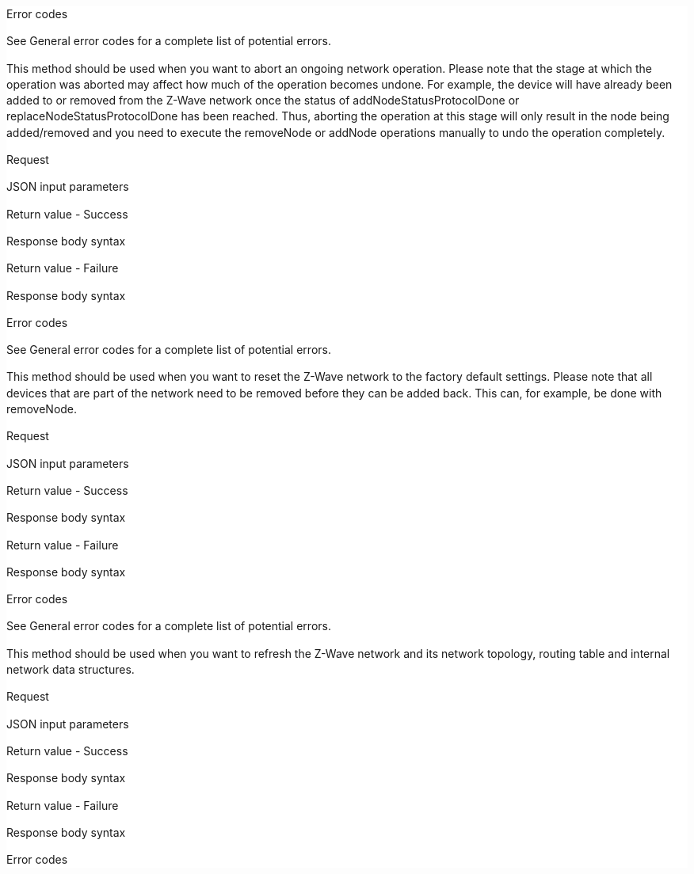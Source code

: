 Error codes

See General error codes for a complete list of potential errors.

This method should be used when you want to abort an ongoing network operation. Please note that the stage at which the operation was aborted may affect how much of the operation becomes undone. For example, the device will have already been added to or removed from the Z-Wave network once the status of addNodeStatusProtocolDone or replaceNodeStatusProtocolDone has been reached. Thus, aborting the operation at this stage will only result in the node being added/removed and you need to execute the removeNode or addNode operations manually to undo the operation completely.

Request

JSON input parameters

Return value - Success

Response body syntax

Return value - Failure

Response body syntax

Error codes

See General error codes for a complete list of potential errors.

This method should be used when you want to reset the Z-Wave network to the factory default settings. Please note that all devices that are part of the network need to be removed before they can be added back. This can, for example, be done with removeNode.

Request

JSON input parameters

Return value - Success

Response body syntax

Return value - Failure

Response body syntax

Error codes

See General error codes for a complete list of potential errors.

This method should be used when you want to refresh the Z-Wave network and its network topology, routing table and internal network data structures.

Request

JSON input parameters

Return value - Success

Response body syntax

Return value - Failure

Response body syntax

Error codes
